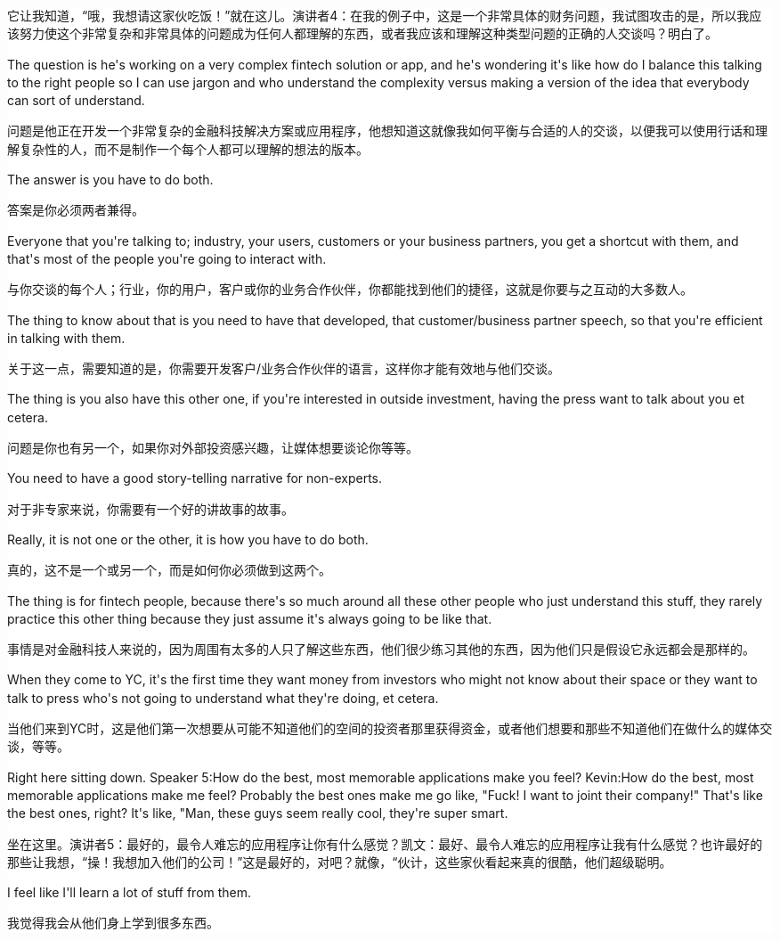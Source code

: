 它让我知道，“哦，我想请这家伙吃饭！”就在这儿。演讲者4：在我的例子中，这是一个非常具体的财务问题，我试图攻击的是，所以我应该努力使这个非常复杂和非常具体的问题成为任何人都理解的东西，或者我应该和理解这种类型问题的正确的人交谈吗？明白了。

The question is he's working on a very complex fintech solution or app, and  he's wondering it's like how do I balance this talking to the right people so  I can use jargon and who understand the complexity versus making a version of the  idea that everybody can sort of understand.

问题是他正在开发一个非常复杂的金融科技解决方案或应用程序，他想知道这就像我如何平衡与合适的人的交谈，以便我可以使用行话和理解复杂性的人，而不是制作一个每个人都可以理解的想法的版本。

The answer is you have to do both.

答案是你必须两者兼得。

 Everyone that you're talking to; industry, your users, customers or your business partners, you get  a shortcut with them, and that's most of the people you're going to interact with.

与你交谈的每个人；行业，你的用户，客户或你的业务合作伙伴，你都能找到他们的捷径，这就是你要与之互动的大多数人。

 The thing to know about that is you need to have that developed, that customer/business  partner speech, so that you're efficient in talking with them.

关于这一点，需要知道的是，你需要开发客户/业务合作伙伴的语言，这样你才能有效地与他们交谈。

The thing is you also  have this other one, if you're interested in outside investment, having the press want to  talk about you et cetera.

问题是你也有另一个，如果你对外部投资感兴趣，让媒体想要谈论你等等。

You need to have a good story-telling narrative for non-experts.

对于非专家来说，你需要有一个好的讲故事的故事。

 Really, it is not one or the other, it is how you have to do  both.

真的，这不是一个或另一个，而是如何你必须做到这两个。

The thing is for fintech people, because there's so much around all these other  people who just understand this stuff, they rarely practice this other thing because they just  assume it's always going to be like that.

事情是对金融科技人来说的，因为周围有太多的人只了解这些东西，他们很少练习其他的东西，因为他们只是假设它永远都会是那样的。

When they come to YC, it's the  first time they want money from investors who might not know about their space or  they want to talk to press who's not going to understand what they're doing, et  cetera.

当他们来到YC时，这是他们第一次想要从可能不知道他们的空间的投资者那里获得资金，或者他们想要和那些不知道他们在做什么的媒体交谈，等等。

Right here sitting down.
Speaker 5:How do the best, most memorable applications make you feel?
Kevin:How do the best, most memorable applications make me feel? Probably the best ones make  me go like, "Fuck! I want to joint their company!" That's like the best ones,  right? It's like, "Man, these guys seem really cool, they're super smart.

坐在这里。演讲者5：最好的，最令人难忘的应用程序让你有什么感觉？凯文：最好、最令人难忘的应用程序让我有什么感觉？也许最好的那些让我想，“操！我想加入他们的公司！”这是最好的，对吧？就像，“伙计，这些家伙看起来真的很酷，他们超级聪明。

I feel like  I'll learn a lot of stuff from them.

我觉得我会从他们身上学到很多东西。
